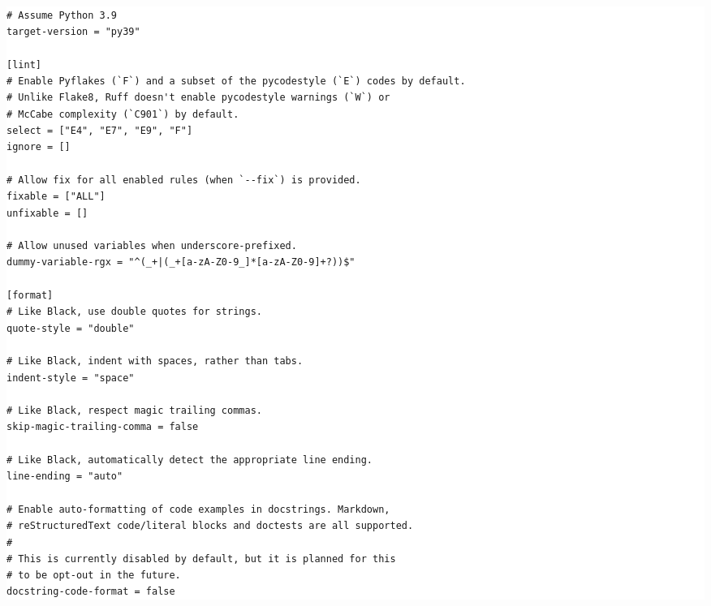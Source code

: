     # Assume Python 3.9
    target-version = "py39"

    [lint]
    # Enable Pyflakes (`F`) and a subset of the pycodestyle (`E`) codes by default.
    # Unlike Flake8, Ruff doesn't enable pycodestyle warnings (`W`) or
    # McCabe complexity (`C901`) by default.
    select = ["E4", "E7", "E9", "F"]
    ignore = []

    # Allow fix for all enabled rules (when `--fix`) is provided.
    fixable = ["ALL"]
    unfixable = []

    # Allow unused variables when underscore-prefixed.
    dummy-variable-rgx = "^(_+|(_+[a-zA-Z0-9_]*[a-zA-Z0-9]+?))$"

    [format]
    # Like Black, use double quotes for strings.
    quote-style = "double"

    # Like Black, indent with spaces, rather than tabs.
    indent-style = "space"

    # Like Black, respect magic trailing commas.
    skip-magic-trailing-comma = false

    # Like Black, automatically detect the appropriate line ending.
    line-ending = "auto"

    # Enable auto-formatting of code examples in docstrings. Markdown,
    # reStructuredText code/literal blocks and doctests are all supported.
    #
    # This is currently disabled by default, but it is planned for this
    # to be opt-out in the future.
    docstring-code-format = false
